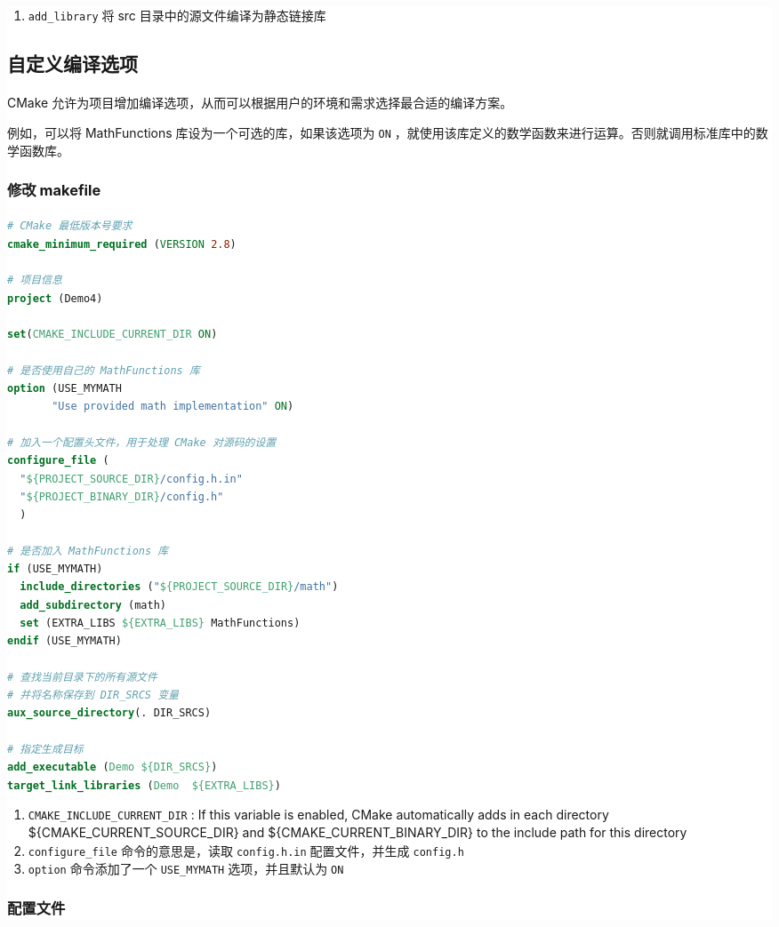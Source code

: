 1. `add_library` 将 src 目录中的源文件编译为静态链接库

## 自定义编译选项

CMake 允许为项目增加编译选项，从而可以根据用户的环境和需求选择最合适的编译方案。

例如，可以将 MathFunctions 库设为一个可选的库，如果该选项为 `ON` ，就使用该库定义的数学函数来进行运算。否则就调用标准库中的数学函数库。

### 修改 makefile

```cmake
# CMake 最低版本号要求
cmake_minimum_required (VERSION 2.8)

# 项目信息
project (Demo4)

set(CMAKE_INCLUDE_CURRENT_DIR ON)

# 是否使用自己的 MathFunctions 库
option (USE_MYMATH
	   "Use provided math implementation" ON)

# 加入一个配置头文件，用于处理 CMake 对源码的设置
configure_file (
  "${PROJECT_SOURCE_DIR}/config.h.in"
  "${PROJECT_BINARY_DIR}/config.h"
  )

# 是否加入 MathFunctions 库
if (USE_MYMATH)
  include_directories ("${PROJECT_SOURCE_DIR}/math")
  add_subdirectory (math)
  set (EXTRA_LIBS ${EXTRA_LIBS} MathFunctions)
endif (USE_MYMATH)

# 查找当前目录下的所有源文件
# 并将名称保存到 DIR_SRCS 变量
aux_source_directory(. DIR_SRCS)

# 指定生成目标
add_executable (Demo ${DIR_SRCS})
target_link_libraries (Demo  ${EXTRA_LIBS})
```

1. `CMAKE_INCLUDE_CURRENT_DIR` : If this variable is enabled, CMake automatically adds in each directory ${CMAKE_CURRENT_SOURCE_DIR} and ${CMAKE_CURRENT_BINARY_DIR} to the include path for this directory
2. `configure_file` 命令的意思是，读取 `config.h.in` 配置文件，并生成 `config.h`
3. `option` 命令添加了一个 `USE_MYMATH` 选项，并且默认为 `ON`

### 配置文件
